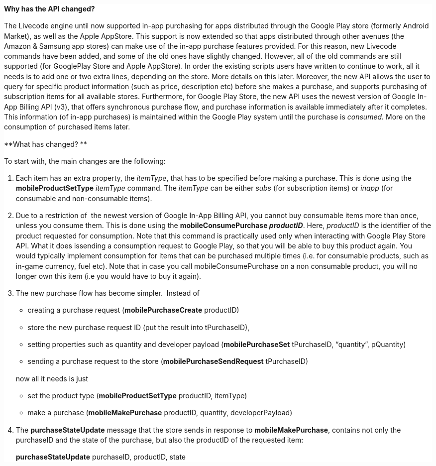 **Why has the API changed?**

The Livecode engine until now supported in-app purchasing for apps distributed through the Google Play store (formerly Android Market), as well as the Apple AppStore. This support is now extended so that apps distributed through other avenues (the Amazon & Samsung app stores) can make use of the in-app purchase features provided. For this reason, new Livecode commands have been added, and some of the old ones have slightly changed. However, all of the old commands are still supported (for GooglePlay Store and Apple AppStore). In order the existing scripts users have written to continue to work, all it needs is to add one or two extra lines, depending on the store. More details on this later. Moreover, the new API allows the user to query for specific product information (such as price, description etc) before she makes a purchase, and supports purchasing of subscription items for all available stores. Furthermore, for Google Play Store, the new API uses the newest version of Google In-App Billing API (v3), that offers synchronous purchase flow, and purchase information is available immediately after it completes. This information (of in-app purchases) is maintained within the Google Play system until the purchase is _consumed._ More on the consumption of purchased items later.

**What has changed? **

To start with, the main changes are the following:

1. Each item has an extra property, the _itemType_, that has to be specified before making a purchase. This is done using the **mobileProductSetType** _itemType_ command. The _itemType_ can be either _subs_ (for subscription items) or _inapp_ (for consumable and non-consumable items).

2. Due to a restriction of  the newest version of Google In-App Billing API, you cannot buy consumable items more than once, unless you consume them. This is done using the **mobileConsumePurchase _productID_**. Here, _productID_ is the identifier of the product requested for consumption. Note that this command is practically used only when interacting with Google Play Store API. What it does issending a consumption request to Google Play, so that you will be able to buy this product again. You would typically implement consumption for items that can be purchased multiple times (i.e. for consumable products, such as in-game currency, fuel etc). Note that in case you call mobileConsumePurchase on a non consumable product, you will no longer own this item (i.e you would have to buy it again).

3. The new purchase flow has become simpler. 
Instead of

    - creating a purchase request (**mobilePurchaseCreate** productID)

    - store the new purchase request ID (put the result into tPurchaseID),

    - setting properties such as quantity and developer payload (**mobilePurchaseSet** tPurchaseID, “quantity”, pQuantity)

    - sending a purchase request to the store (**mobilePurchaseSendRequest** tPurchaseID)

    now all it needs is just

    - set the product type (**mobileProductSetType** productID, itemType)

    - make a purchase (**mobileMakePurchase** productID, quantity, developerPayload)


4. The **purchaseStateUpdate** message that the store sends in response to **mobileMakePurchase**, contains not only the purchaseID and the state of the purchase, but also the productID of the requested item:

     **purchaseStateUpdate** purchaseID, productID, state
